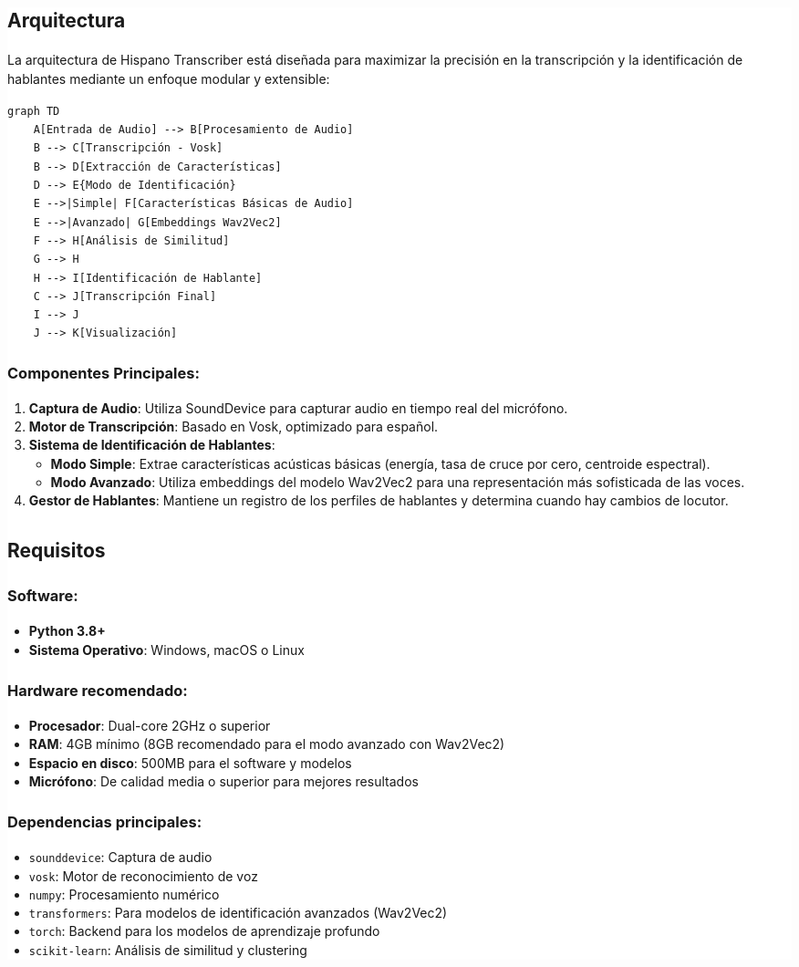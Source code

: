 ## Arquitectura

La arquitectura de Hispano Transcriber está diseñada para maximizar la precisión en la transcripción y la identificación de hablantes mediante un enfoque modular y extensible:

```mermaid
graph TD
    A[Entrada de Audio] --> B[Procesamiento de Audio]
    B --> C[Transcripción - Vosk]
    B --> D[Extracción de Características]
    D --> E{Modo de Identificación}
    E -->|Simple| F[Características Básicas de Audio]
    E -->|Avanzado| G[Embeddings Wav2Vec2]
    F --> H[Análisis de Similitud]
    G --> H
    H --> I[Identificación de Hablante]
    C --> J[Transcripción Final]
    I --> J
    J --> K[Visualización]
```

### Componentes Principales:

1. **Captura de Audio**: Utiliza SoundDevice para capturar audio en tiempo real del micrófono.
2. **Motor de Transcripción**: Basado en Vosk, optimizado para español.
3. **Sistema de Identificación de Hablantes**:
   - **Modo Simple**: Extrae características acústicas básicas (energía, tasa de cruce por cero, centroide espectral).
   - **Modo Avanzado**: Utiliza embeddings del modelo Wav2Vec2 para una representación más sofisticada de las voces.
4. **Gestor de Hablantes**: Mantiene un registro de los perfiles de hablantes y determina cuando hay cambios de locutor.

## Requisitos

### Software:
* **Python 3.8+**
* **Sistema Operativo**: Windows, macOS o Linux

### Hardware recomendado:
* **Procesador**: Dual-core 2GHz o superior
* **RAM**: 4GB mínimo (8GB recomendado para el modo avanzado con Wav2Vec2)
* **Espacio en disco**: 500MB para el software y modelos
* **Micrófono**: De calidad media o superior para mejores resultados

### Dependencias principales:
* `sounddevice`: Captura de audio
* `vosk`: Motor de reconocimiento de voz
* `numpy`: Procesamiento numérico
* `transformers`: Para modelos de identificación avanzados (Wav2Vec2)
* `torch`: Backend para los modelos de aprendizaje profundo
* `scikit-learn`: Análisis de similitud y clustering
